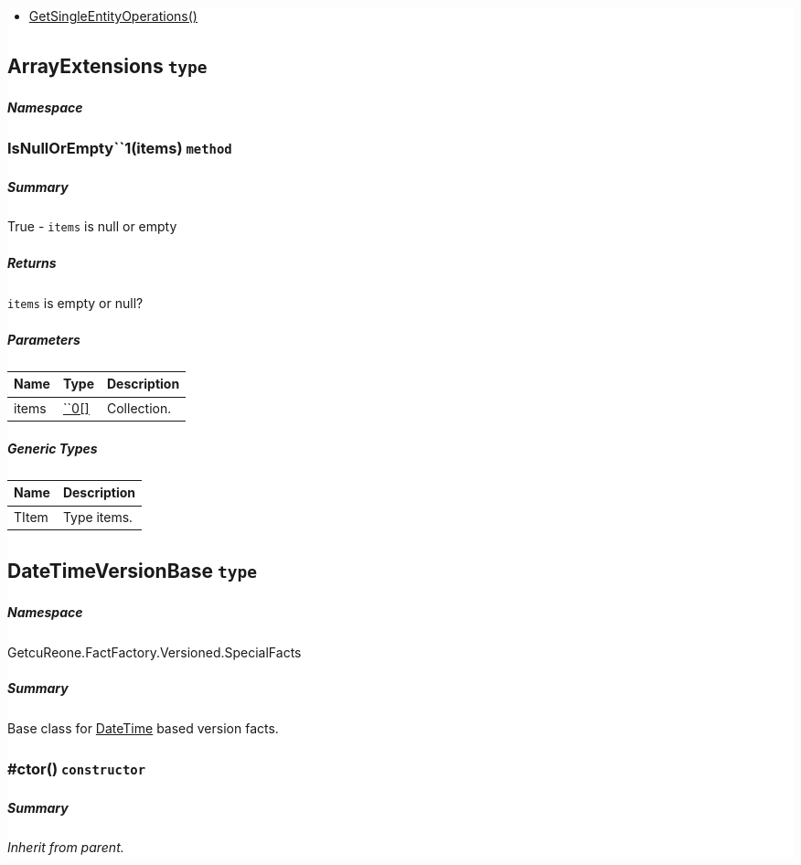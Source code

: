   - [GetSingleEntityOperations()](#M-GetcuReone-FactFactory-Versioned-VersionedFactFactoryBase`4-GetSingleEntityOperations 'GetcuReone.FactFactory.Versioned.VersionedFactFactoryBase`4.GetSingleEntityOperations')

<a name='T--ArrayExtensions'></a>
## ArrayExtensions `type`

##### Namespace



<a name='M-ArrayExtensions-IsNullOrEmpty``1-``0[]-'></a>
### IsNullOrEmpty\`\`1(items) `method`

##### Summary

True - `items` is null or empty

##### Returns

`items` is empty or null?

##### Parameters

| Name | Type | Description |
| ---- | ---- | ----------- |
| items | [\`\`0[]](#T-``0[] '``0[]') | Collection. |

##### Generic Types

| Name | Description |
| ---- | ----------- |
| TItem | Type items. |

<a name='T-GetcuReone-FactFactory-Versioned-SpecialFacts-DateTimeVersionBase'></a>
## DateTimeVersionBase `type`

##### Namespace

GetcuReone.FactFactory.Versioned.SpecialFacts

##### Summary

Base class for [DateTime](http://msdn.microsoft.com/query/dev14.query?appId=Dev14IDEF1&l=EN-US&k=k:System.DateTime 'System.DateTime') based version facts.

<a name='M-GetcuReone-FactFactory-Versioned-SpecialFacts-DateTimeVersionBase-#ctor-System-DateTime-'></a>
### #ctor() `constructor`

##### Summary

*Inherit from parent.*
